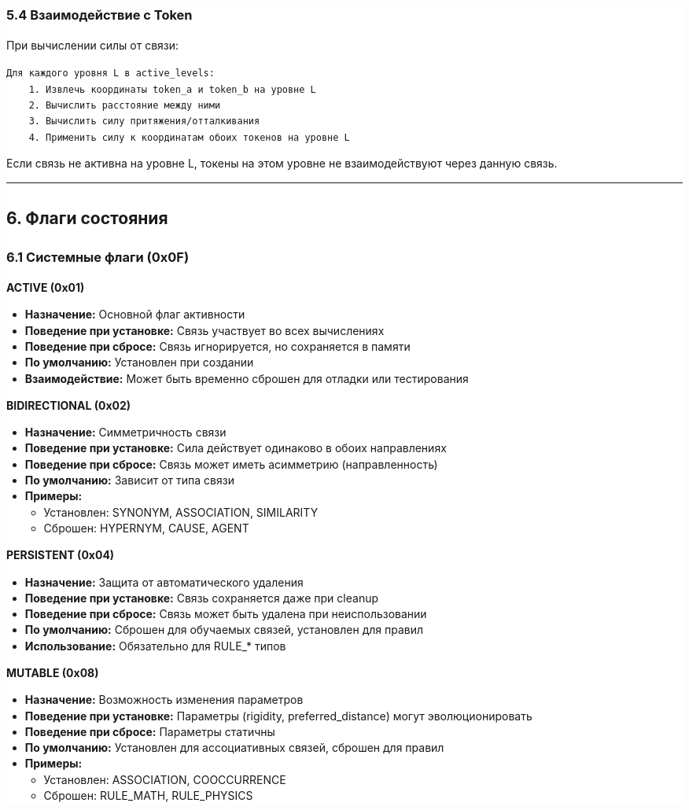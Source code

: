 ### 5.4 Взаимодействие с Token

При вычислении силы от связи:

```
Для каждого уровня L в active_levels:
    1. Извлечь координаты token_a и token_b на уровне L
    2. Вычислить расстояние между ними
    3. Вычислить силу притяжения/отталкивания
    4. Применить силу к координатам обоих токенов на уровне L
```

Если связь не активна на уровне L, токены на этом уровне не взаимодействуют через данную связь.

---

## 6. Флаги состояния

### 6.1 Системные флаги (0x0F)

**ACTIVE (0x01)**

- **Назначение:** Основной флаг активности
- **Поведение при установке:** Связь участвует во всех вычислениях
- **Поведение при сбросе:** Связь игнорируется, но сохраняется в памяти
- **По умолчанию:** Установлен при создании
- **Взаимодействие:** Может быть временно сброшен для отладки или тестирования

**BIDIRECTIONAL (0x02)**

- **Назначение:** Симметричность связи
- **Поведение при установке:** Сила действует одинаково в обоих направлениях
- **Поведение при сбросе:** Связь может иметь асимметрию (направленность)
- **По умолчанию:** Зависит от типа связи
- **Примеры:**
    - Установлен: SYNONYM, ASSOCIATION, SIMILARITY
    - Сброшен: HYPERNYM, CAUSE, AGENT

**PERSISTENT (0x04)**

- **Назначение:** Защита от автоматического удаления
- **Поведение при установке:** Связь сохраняется даже при cleanup
- **Поведение при сбросе:** Связь может быть удалена при неиспользовании
- **По умолчанию:** Сброшен для обучаемых связей, установлен для правил
- **Использование:** Обязательно для RULE_* типов

**MUTABLE (0x08)**

- **Назначение:** Возможность изменения параметров
- **Поведение при установке:** Параметры (rigidity, preferred_distance) могут эволюционировать
- **Поведение при сбросе:** Параметры статичны
- **По умолчанию:** Установлен для ассоциативных связей, сброшен для правил
- **Примеры:**
    - Установлен: ASSOCIATION, COOCCURRENCE
    - Сброшен: RULE_MATH, RULE_PHYSICS
